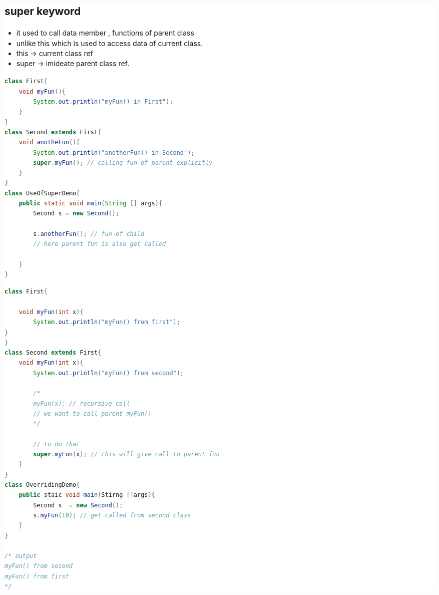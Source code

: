 ## super keyword
- it used to call data member , functions of parent class
- unlike this  which is used to access data of current class.
- this ->  current class ref
- super -> imideate parent class ref.
```java
class First{
    void myFun(){
        System.out.println("myFun() in First");
    }
}
class Second extends First{
    void anotheFun(){
        System.out.println("anotherFun() in Second");
        super.myFun(); // calling fun of parent explicitly
    }
}
class UseOfSuperDemo{
    public static void main(String [] args){
        Second s = new Second();
        
        s.anotherFun(); // fun of child
        // here parent fun is also get called

    }
}
```
```java
class First{

    void myFun(int x){ 
        System.out.println("myFun() from first");
}
}
class Second extends First{
    void myFun(int x){  
        System.out.println("myFun() from second");

        /*
        myFun(x); // recursive call
        // we want to call parent myFun()
        */

        // to do that
        super.myFun(x); // this will give call to parent fun
    }
}
class OverridingDemo{
    public staic void main(Stirng []args){
        Second s  = new Second();
        s.myFun(10); // get called from second class 
    }
}

/* output
myFun() from second
myFun() from first
*/
```
